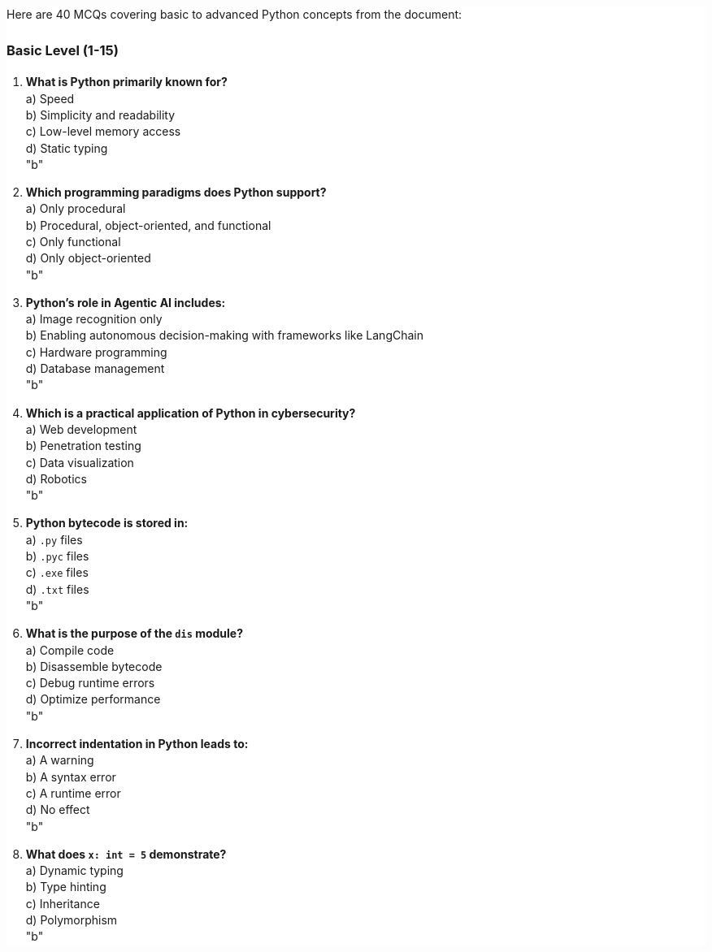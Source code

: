 Here are 40 MCQs covering basic to advanced Python concepts from the document:

### **Basic Level (1-15)**
1. **What is Python primarily known for?**  
   a) Speed  
   b) Simplicity and readability  
   c) Low-level memory access  
   d) Static typing  
   "b" 

2. **Which programming paradigms does Python support?**  
   a) Only procedural  
   b) Procedural, object-oriented, and functional  
   c) Only functional  
   d) Only object-oriented  
   "b" 

3. **Python’s role in Agentic AI includes:**  
   a) Image recognition only  
   b) Enabling autonomous decision-making with frameworks like LangChain  
   c) Hardware programming  
   d) Database management  
   "b" 

4. **Which is a practical application of Python in cybersecurity?**  
   a) Web development  
   b) Penetration testing  
   c) Data visualization  
   d) Robotics  
   "b" 

5. **Python bytecode is stored in:**  
   a) `.py` files  
   b) `.pyc` files  
   c) `.exe` files  
   d) `.txt` files  
   "b" 

6. **What is the purpose of the `dis` module?**  
   a) Compile code  
   b) Disassemble bytecode  
   c) Debug runtime errors  
   d) Optimize performance  
   "b" 

7. **Incorrect indentation in Python leads to:**  
   a) A warning  
   b) A syntax error  
   c) A runtime error  
   d) No effect  
   "b" 

8. **What does `x: int = 5` demonstrate?**  
   a) Dynamic typing  
   b) Type hinting  
   c) Inheritance  
   d) Polymorphism  
   "b" 
